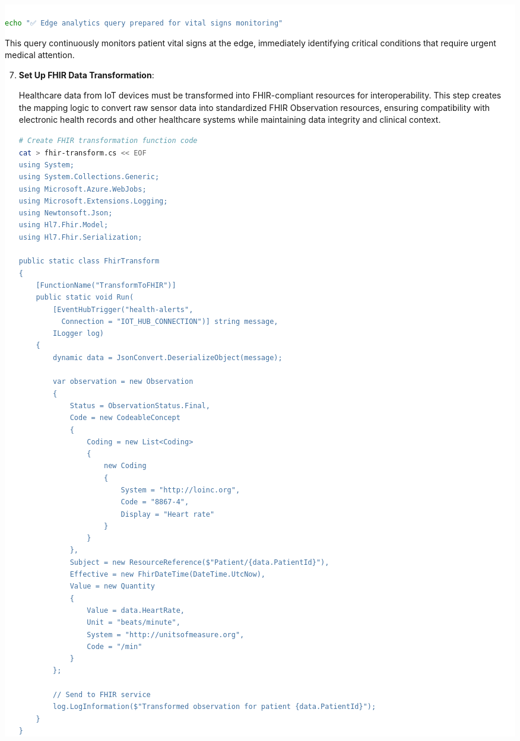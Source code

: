    ```bash
   
   echo "✅ Edge analytics query prepared for vital signs monitoring"
   ```

   This query continuously monitors patient vital signs at the edge, immediately identifying critical conditions that require urgent medical attention.

7. **Set Up FHIR Data Transformation**:

   Healthcare data from IoT devices must be transformed into FHIR-compliant resources for interoperability. This step creates the mapping logic to convert raw sensor data into standardized FHIR Observation resources, ensuring compatibility with electronic health records and other healthcare systems while maintaining data integrity and clinical context.

   ```bash
   # Create FHIR transformation function code
   cat > fhir-transform.cs << EOF
   using System;
   using System.Collections.Generic;
   using Microsoft.Azure.WebJobs;
   using Microsoft.Extensions.Logging;
   using Newtonsoft.Json;
   using Hl7.Fhir.Model;
   using Hl7.Fhir.Serialization;
   
   public static class FhirTransform
   {
       [FunctionName("TransformToFHIR")]
       public static void Run(
           [EventHubTrigger("health-alerts", 
             Connection = "IOT_HUB_CONNECTION")] string message,
           ILogger log)
       {
           dynamic data = JsonConvert.DeserializeObject(message);
           
           var observation = new Observation
           {
               Status = ObservationStatus.Final,
               Code = new CodeableConcept
               {
                   Coding = new List<Coding>
                   {
                       new Coding
                       {
                           System = "http://loinc.org",
                           Code = "8867-4",
                           Display = "Heart rate"
                       }
                   }
               },
               Subject = new ResourceReference($"Patient/{data.PatientId}"),
               Effective = new FhirDateTime(DateTime.UtcNow),
               Value = new Quantity
               {
                   Value = data.HeartRate,
                   Unit = "beats/minute",
                   System = "http://unitsofmeasure.org",
                   Code = "/min"
               }
           };
           
           // Send to FHIR service
           log.LogInformation($"Transformed observation for patient {data.PatientId}");
       }
   }
   ```